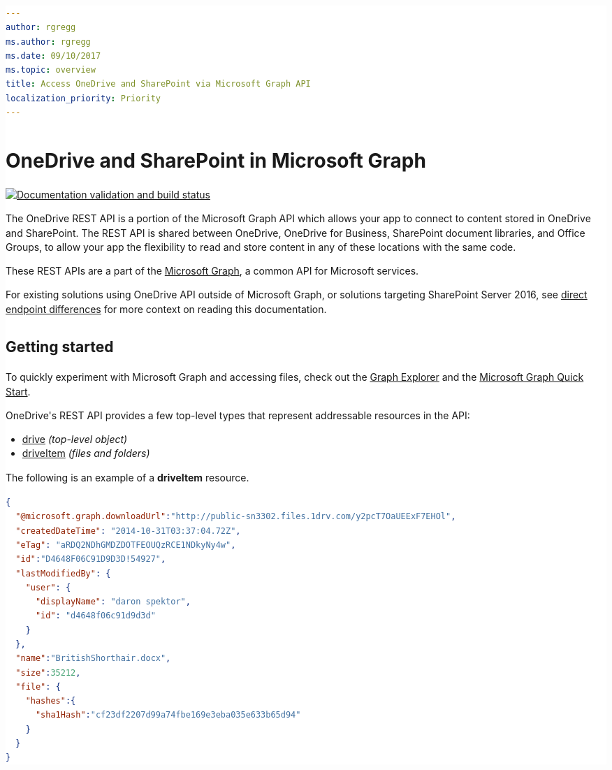 ```yaml
---
author: rgregg
ms.author: rgregg
ms.date: 09/10/2017
ms.topic: overview
title: Access OneDrive and SharePoint via Microsoft Graph API
localization_priority: Priority
---
```

# OneDrive and SharePoint in Microsoft Graph

[![Documentation validation and build status](https://ci.appveyor.com/api/projects/status/jummmj5gb9q28lfr?svg=true)](#continuous-documentation-validation)

The OneDrive REST API is a portion of the Microsoft Graph API which allows your app to connect to content stored in OneDrive and SharePoint.
The REST API is shared between OneDrive, OneDrive for Business, SharePoint document libraries, and Office Groups, to allow your app the flexibility to read and store content in any of these locations with the same code.

These REST APIs are a part of the [Microsoft Graph](https://graph.microsoft.com), a common API for Microsoft services.

For existing solutions using OneDrive API outside of Microsoft Graph, or solutions targeting SharePoint Server 2016, see [direct endpoint differences](concepts/direct-endpoint-differences.md) for more context on reading this documentation.

## Getting started

To quickly experiment with Microsoft Graph and accessing files, check out the [Graph Explorer](https://graph.microsoft.io/en-us/graph-explorer?request=me%2Fdrive%2Froot%2Fchildren&method=GET&version=v1.0) and the [Microsoft Graph Quick Start](https://graph.microsoft.io/getting-started).

OneDrive's REST API provides a few top-level types that represent addressable resources in the API:

* [drive][drive-resource] _(top-level object)_
* [driveItem][item-resource] _(files and folders)_

The following is an example of a **driveItem** resource.


```json
{
  "@microsoft.graph.downloadUrl":"http://public-sn3302.files.1drv.com/y2pcT7OaUEExF7EHOl",
  "createdDateTime": "2014-10-31T03:37:04.72Z",
  "eTag": "aRDQ2NDhGMDZDOTFEOUQzRCE1NDkyNy4w",
  "id":"D4648F06C91D9D3D!54927",
  "lastModifiedBy": {
    "user": {
      "displayName": "daron spektor",
      "id": "d4648f06c91d9d3d"
    }
  },
  "name":"BritishShorthair.docx",
  "size":35212,
  "file": {
    "hashes":{
      "sha1Hash":"cf23df2207d99a74fbe169e3eba035e633b65d94"
    }
  }
}
```


[graph-user]: https://graph.microsoft.io/en-us/docs/api-reference/v1.0/resources/users
[graph-group]: https://graph.microsoft.io/en-us/docs/api-reference/v1.0/resources/group
[graph-site]: https://graph.microsoft.io/en-us/docs/api-reference/v1.0/resources/site
[drive-resource]: resources/drive.md
[drive-list]: api/drive_list.md
[item-resource]: resources/driveitem.md
[drive-get]: api/drive_get.md
[item-changes]: api/driveitem_delta.md
[item-search]: api/driveitem_search.md
[item-children]: api/driveitem_list_children.md
[permission-resource]: resources/permission.md
[item-get]: api/driveitem_get.md
[specialfolder-get]: api/drive_get_specialfolder.md
[specialfolder-resource]: api/drive_get_specialfolder.md
[shares-get]: api/shares_get.md